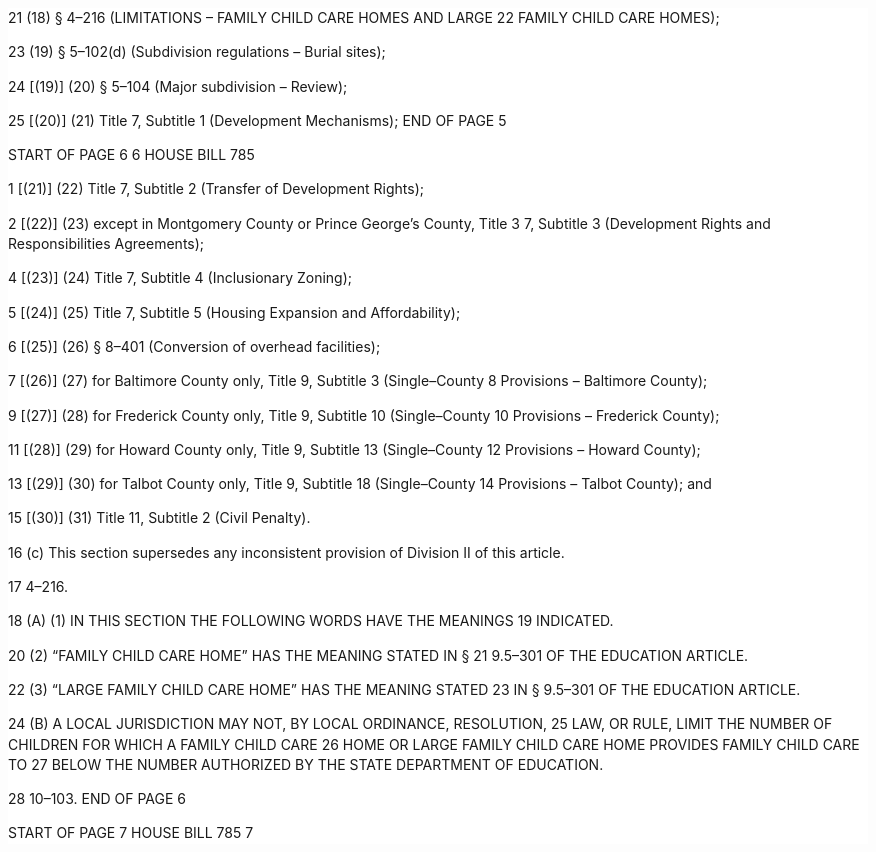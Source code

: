21 (18) § 4–216 (LIMITATIONS – FAMILY CHILD CARE HOMES AND LARGE
22 FAMILY CHILD CARE HOMES);

23 (19) § 5–102(d) (Subdivision regulations – Burial sites);

24 [(19)] (20) § 5–104 (Major subdivision – Review);

25 [(20)] (21) Title 7, Subtitle 1 (Development Mechanisms);
END OF PAGE 5

START OF PAGE 6
6 HOUSE BILL 785

1 [(21)] (22) Title 7, Subtitle 2 (Transfer of Development Rights);

2 [(22)] (23) except in Montgomery County or Prince George’s County, Title
3 7, Subtitle 3 (Development Rights and Responsibilities Agreements);

4 [(23)] (24) Title 7, Subtitle 4 (Inclusionary Zoning);

5 [(24)] (25) Title 7, Subtitle 5 (Housing Expansion and Affordability);

6 [(25)] (26) § 8–401 (Conversion of overhead facilities);

7 [(26)] (27) for Baltimore County only, Title 9, Subtitle 3 (Single–County
8 Provisions – Baltimore County);

9 [(27)] (28) for Frederick County only, Title 9, Subtitle 10 (Single–County
10 Provisions – Frederick County);

11 [(28)] (29) for Howard County only, Title 9, Subtitle 13 (Single–County
12 Provisions – Howard County);

13 [(29)] (30) for Talbot County only, Title 9, Subtitle 18 (Single–County
14 Provisions – Talbot County); and

15 [(30)] (31) Title 11, Subtitle 2 (Civil Penalty).

16 (c) This section supersedes any inconsistent provision of Division II of this article.

17 4–216.

18 (A) (1) IN THIS SECTION THE FOLLOWING WORDS HAVE THE MEANINGS
19 INDICATED.

20 (2) “FAMILY CHILD CARE HOME” HAS THE MEANING STATED IN §
21 9.5–301 OF THE EDUCATION ARTICLE.

22 (3) “LARGE FAMILY CHILD CARE HOME” HAS THE MEANING STATED
23 IN § 9.5–301 OF THE EDUCATION ARTICLE.

24 (B) A LOCAL JURISDICTION MAY NOT, BY LOCAL ORDINANCE, RESOLUTION,
25 LAW, OR RULE, LIMIT THE NUMBER OF CHILDREN FOR WHICH A FAMILY CHILD CARE
26 HOME OR LARGE FAMILY CHILD CARE HOME PROVIDES FAMILY CHILD CARE TO
27 BELOW THE NUMBER AUTHORIZED BY THE STATE DEPARTMENT OF EDUCATION.

28 10–103.
END OF PAGE 6

START OF PAGE 7
HOUSE BILL 785 7
